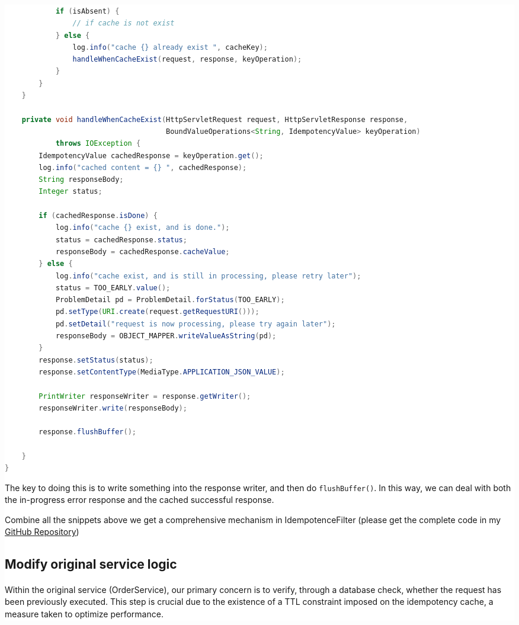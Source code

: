 ```java
            if (isAbsent) {
                // if cache is not exist
            } else {
                log.info("cache {} already exist ", cacheKey);
                handleWhenCacheExist(request, response, keyOperation);
            }
        }
    }

    private void handleWhenCacheExist(HttpServletRequest request, HttpServletResponse response,
                                      BoundValueOperations<String, IdempotencyValue> keyOperation)
            throws IOException {
        IdempotencyValue cachedResponse = keyOperation.get();
        log.info("cached content = {} ", cachedResponse);
        String responseBody;
        Integer status;

        if (cachedResponse.isDone) {
            log.info("cache {} exist, and is done.");
            status = cachedResponse.status;
            responseBody = cachedResponse.cacheValue;
        } else {
            log.info("cache exist, and is still in processing, please retry later");
            status = TOO_EARLY.value();
            ProblemDetail pd = ProblemDetail.forStatus(TOO_EARLY);
            pd.setType(URI.create(request.getRequestURI()));
            pd.setDetail("request is now processing, please try again later");
            responseBody = OBJECT_MAPPER.writeValueAsString(pd);
        }
        response.setStatus(status);
        response.setContentType(MediaType.APPLICATION_JSON_VALUE);

        PrintWriter responseWriter = response.getWriter();
        responseWriter.write(responseBody);

        response.flushBuffer();

    }
}
```

The key to doing this is to write something into the response writer, and then do `flushBuffer()`. In this way, we can
deal with both the in-progress error response and the cached successful response.

Combine all the snippets above we get a comprehensive mechanism in IdempotenceFilter (please get the complete code in
my [GitHub Repository](https://github.com/NoahHsu/event-sourcing-order-poc/blob/9bea0389c41396058bd6b61fa3016306dbc1aeab/modules/idempotency/src/main/java/org/example/event/sourcing/order/poc/modules/idempotency/filter/IdempotenceFilter.java#L31))

## Modify original service logic
Within the original service (OrderService), our primary concern is to verify, through a database check, whether the request has been previously executed. This step is crucial due to the existence of a TTL constraint imposed on the idempotency cache, a measure taken to optimize performance.
